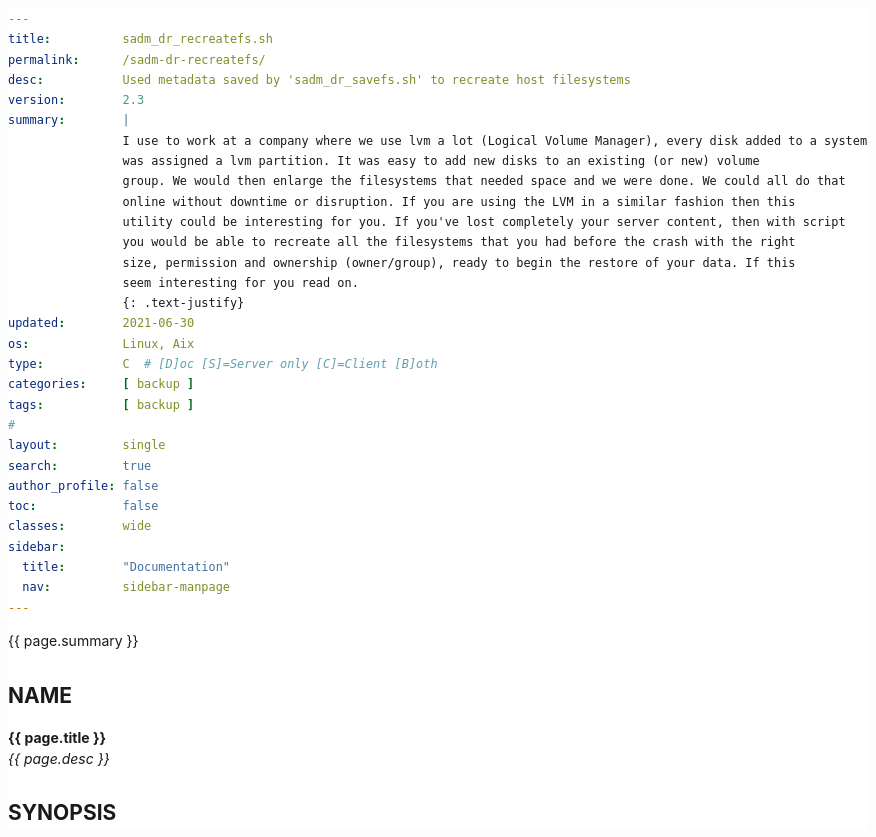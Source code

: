 ```yaml
---
title:          sadm_dr_recreatefs.sh
permalink:      /sadm-dr-recreatefs/
desc:           Used metadata saved by 'sadm_dr_savefs.sh' to recreate host filesystems
version:        2.3
summary:        |
                I use to work at a company where we use lvm a lot (Logical Volume Manager), every disk added to a system
                was assigned a lvm partition. It was easy to add new disks to an existing (or new) volume
                group. We would then enlarge the filesystems that needed space and we were done. We could all do that
                online without downtime or disruption. If you are using the LVM in a similar fashion then this 
                utility could be interesting for you. If you've lost completely your server content, then with script
                you would be able to recreate all the filesystems that you had before the crash with the right 
                size, permission and ownership (owner/group), ready to begin the restore of your data. If this 
                seem interesting for you read on. 
                {: .text-justify}
updated:        2021-06-30
os:             Linux, Aix
type:           C  # [D]oc [S]=Server only [C]=Client [B]oth
categories:     [ backup ] 
tags:           [ backup ] 
#
layout:         single
search:         true
author_profile: false
toc:            false
classes:        wide
sidebar:
  title:        "Documentation"
  nav:          sidebar-manpage
---
```

<a id="top_of_page"></a>
{{ page.summary }} 


<a id="name"></a>
## NAME
**{{ page.title }}**  
*{{ page.desc }}*   



<a id="synopsis"></a>
## SYNOPSIS

